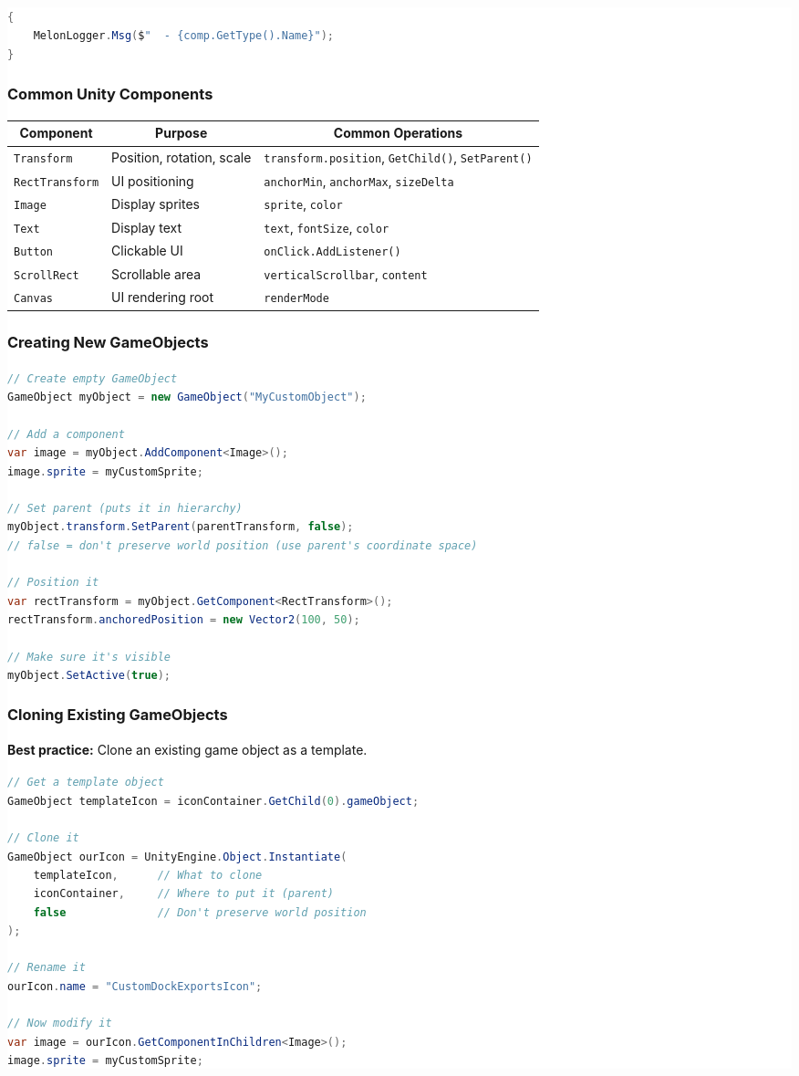 ```csharp
{
    MelonLogger.Msg($"  - {comp.GetType().Name}");
}
```

### Common Unity Components

| Component       | Purpose                   | Common Operations                                 |
| --------------- | ------------------------- | ------------------------------------------------- |
| `Transform`     | Position, rotation, scale | `transform.position`, `GetChild()`, `SetParent()` |
| `RectTransform` | UI positioning            | `anchorMin`, `anchorMax`, `sizeDelta`             |
| `Image`         | Display sprites           | `sprite`, `color`                                 |
| `Text`          | Display text              | `text`, `fontSize`, `color`                       |
| `Button`        | Clickable UI              | `onClick.AddListener()`                           |
| `ScrollRect`    | Scrollable area           | `verticalScrollbar`, `content`                    |
| `Canvas`        | UI rendering root         | `renderMode`                                      |

### Creating New GameObjects

```csharp
// Create empty GameObject
GameObject myObject = new GameObject("MyCustomObject");

// Add a component
var image = myObject.AddComponent<Image>();
image.sprite = myCustomSprite;

// Set parent (puts it in hierarchy)
myObject.transform.SetParent(parentTransform, false);
// false = don't preserve world position (use parent's coordinate space)

// Position it
var rectTransform = myObject.GetComponent<RectTransform>();
rectTransform.anchoredPosition = new Vector2(100, 50);

// Make sure it's visible
myObject.SetActive(true);
```

### Cloning Existing GameObjects

**Best practice:** Clone an existing game object as a template.

```csharp
// Get a template object
GameObject templateIcon = iconContainer.GetChild(0).gameObject;

// Clone it
GameObject ourIcon = UnityEngine.Object.Instantiate(
    templateIcon,      // What to clone
    iconContainer,     // Where to put it (parent)
    false              // Don't preserve world position
);

// Rename it
ourIcon.name = "CustomDockExportsIcon";

// Now modify it
var image = ourIcon.GetComponentInChildren<Image>();
image.sprite = myCustomSprite;
```